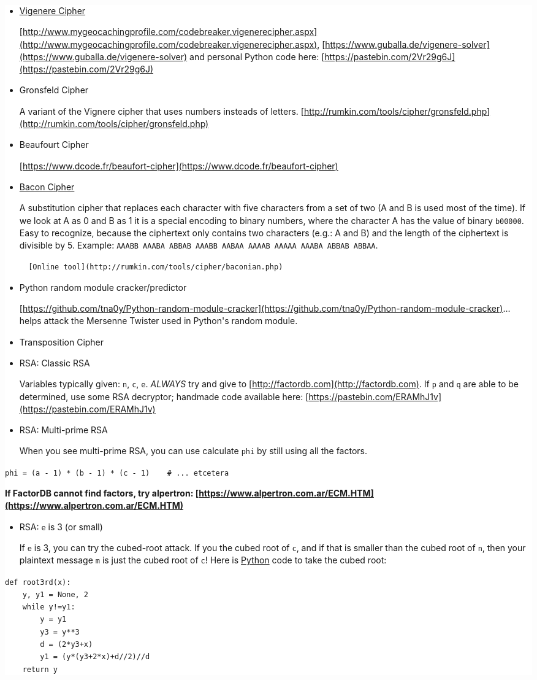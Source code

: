 * [Vigenere Cipher]

	[http://www.mygeocachingprofile.com/codebreaker.vigenerecipher.aspx](http://www.mygeocachingprofile.com/codebreaker.vigenerecipher.aspx), [https://www.guballa.de/vigenere-solver](https://www.guballa.de/vigenere-solver) and personal Python code here: [https://pastebin.com/2Vr29g6J](https://pastebin.com/2Vr29g6J)


* Gronsfeld Cipher

	A variant of the Vignere cipher that uses numbers insteads of letters. [http://rumkin.com/tools/cipher/gronsfeld.php](http://rumkin.com/tools/cipher/gronsfeld.php)

* Beaufourt Cipher

	[https://www.dcode.fr/beaufort-cipher](https://www.dcode.fr/beaufort-cipher)

* [Bacon Cipher](https://en.wikipedia.org/wiki/Bacon%27s_cipher)

	A substitution cipher that replaces each character with five characters from a set of two (A and B is used most of the time). If we look at A as 0 and B as 1 it is a special encoding to binary numbers, where the character A has the value of binary `b00000`. Easy to recognize, because the ciphertext only contains two characters (e.g.: A and B) and the length of the ciphertext is divisible by 5. Example: `AAABB AAABA ABBAB AAABB AABAA AAAAB AAAAA AAABA ABBAB ABBAA`.

        [Online tool](http://rumkin.com/tools/cipher/baconian.php)

* Python random module cracker/predictor

	[https://github.com/tna0y/Python-random-module-cracker](https://github.com/tna0y/Python-random-module-cracker)... helps attack the Mersenne Twister used in Python's random module.

* Transposition Cipher

* RSA: Classic RSA

	Variables typically given: `n`, `c`, `e`. _ALWAYS_ try and give to [http://factordb.com](http://factordb.com). If `p` and `q` are able to be determined, use some RSA decryptor; handmade code available here: [https://pastebin.com/ERAMhJ1v](https://pastebin.com/ERAMhJ1v)

* RSA: Multi-prime RSA

	When you see multi-prime RSA, you can use calculate `phi` by still using all the factors.

```
phi = (a - 1) * (b - 1) * (c - 1)    # ... etcetera
```

__If FactorDB cannot find factors, try alpertron: [https://www.alpertron.com.ar/ECM.HTM](https://www.alpertron.com.ar/ECM.HTM)__


* RSA: `e` is 3 (or small)

	If `e` is 3, you can try the cubed-root attack. If you the cubed root of `c`, and if that is smaller than the cubed root of `n`, then your plaintext message `m` is just the cubed root of `c`! Here is [Python] code to take the cubed root:

```
def root3rd(x):
    y, y1 = None, 2
    while y!=y1:
        y = y1
        y3 = y**3
        d = (2*y3+x)
        y1 = (y*(y3+2*x)+d//2)//d
    return y
```


[steghide]: http://steghide.sourceforge.net/
[snow]: http://www.darkside.com.au/snow/
[cribdrag.py]: https://github.com/SpiderLabs/cribdrag
[cribdrag]: https://github.com/SpiderLabs/cribdrag
[pcap]: https://en.wikipedia.org/wiki/Pcap
[PCAP]: https://en.wikipedia.org/wiki/Pcap
[Wireshark]: https://www.wireshark.org/
[Network Miner]: http://www.netresec.com/?page=NetworkMiner
[PCAPNG]: https://github.com/pcapng/pcapng
[pcapng]: https://github.com/pcapng/pcapng
[pdfcrack]: http://pdfcrack.sourceforge.net/index.html
[GitDumper.sh]: https://github.com/internetwache/GitTools
[pefile]: https://github.com/erocarrera/pefile
[Python]: https://www.python.org/
[PE]: https://en.wikipedia.org/wiki/Portable_Executable
[Portable Executable]: https://en.wikipedia.org/wiki/Portable_Executable
[hipshot]: https://bitbucket.org/eliteraspberries/hipshot
[QR code]: https://en.wikipedia.org/wiki/QR_code
[QR codes]: https://en.wikipedia.org/wiki/QR_code
[QR]: https://en.wikipedia.org/wiki/QR_code
[zbarimg]: https://linux.die.net/man/1/zbarimg
[Linux]: https://en.wikipedia.org/wiki/Linux
[Ubuntu]: https://en.wikipedia.org/wiki/Ubuntu_(operating_system)
[Wine]: https://en.wikipedia.org/wiki/Wine_(software)
[Detect DTMF Tones]: http://dialabc.com/sound/detect/index.html
[dnSpy]: https://github.com/0xd4d/dnSpy
[Windows]: https://en.wikipedia.org/wiki/Microsoft_Windows
[.NET]: https://en.wikipedia.org/wiki/.NET_Framework
[Vigenere Cipher]: https://en.wikipedia.org/wiki/Vigen%C3%A8re_cipher
[PDF]: https://en.wikipedia.org/wiki/Portable_Document_Format
[Playfair Cipher]: https://en.wikipedia.org/wiki/Playfair_cipher
[bcompiler]: http://php.net/manual/en/book.bcompiler.php
[PHP]: https://en.wikipedia.org/wiki/PHP
[GET]: https://en.wikipedia.org/wiki/Hypertext_Transfer_Protocol#Request_methods
[pdfdetach]: https://www.systutorials.com/docs/linux/man/1-pdfdetach/
[sqlmap]: https://github.com/sqlmapproject/sqlmap
[hachoir-subfile]: https://pypi.python.org/pypi/hachoir-subfile/0.5.3
[wget]: https://en.wikipedia.org/wiki/Wget
[git]: https://git-scm.com/
[Cross-site scripting]: https://en.wikipedia.org/wiki/Cross-site_scripting
[XSS]: https://en.wikipedia.org/wiki/Cross-site_scripting
[HTML]: https://en.wikipedia.org/wiki/HTML
[JavaScript]: https://en.wikipedia.org/wiki/JavaScript
[PEiD]: https://www.aldeid.com/wiki/PEiD
[wpscan]: https://wpscan.org/
[Ruby]: https://www.ruby-lang.org/en/
[Wordpress]: https://en.wikipedia.org/wiki/WordPress
[dumpzilla]: http://www.dumpzilla.org/
[hexed.it]: https://hexed.it/
[Magic Numbers]: https://en.wikipedia.org/wiki/Magic_number_(programming)#Magic_numbers_in_files
[Magic Number]: https://en.wikipedia.org/wiki/Magic_number_(programming)#Magic_numbers_in_files
[Edit This Cookie]: http://www.editthiscookie.com/
[cookie]: https://en.wikipedia.org/wiki/HTTP_cookie
[cookies]: https://en.wikipedia.org/wiki/HTTP_cookie
[formatStringExploiter]: http://formatstringexploiter.readthedocs.io/en/latest/index.html
[format string vulnerability]: https://www.owasp.org/index.php/Format_string_attack
[printf vulnerability]: https://www.owasp.org/index.php/Format_string_attack
[Java]: https://en.wikipedia.org/wiki/Java_(programming_language)
[JAR]: https://en.wikipedia.org/wiki/JAR_(file_format)
[OpenStego]: https://www.openstego.com/
[Stegsolve.jar]: http://www.caesum.com/handbook/stego.htm
[Stegsolve]: http://www.caesum.com/handbook/stego.htm
[tcpflow]: https://github.com/simsong/tcpflow
[PcapXray]: https://github.com/Srinivas11789/PcapXray
[Atbash Cipher]: https://en.wikipedia.org/wiki/Atbash
[TestDisk]: https://www.cgsecurity.org/Download_and_donate.php/testdisk-7.1-WIP.linux26.tar.bz2
[PNG]: https://en.wikipedia.org/wiki/Portable_Network_Graphics
[jd-gui]: https://github.com/java-decompiler/jd-gui
[dex2jar]: https://github.com/pxb1988/dex2jar
[apktool]: https://ibotpeaches.github.io/Apktool/
[RCE]: https://en.wikipedia.org/wiki/Arbitrary_code_execution
[remote code execution]: https://en.wikipedia.org/wiki/Arbitrary_code_execution
[arbitrary code execution]: https://en.wikipedia.org/wiki/Arbitrary_code_execution
[XSStrike]: https://github.com/UltimateHackers/XSStrike
[nishang]: https://github.com/samratashok/nishang
[Malboge]: https://en.wikipedia.org/wiki/Malbolge
[Piet]: https://esolangs.org/wiki/Piet
[npiet]: https://www.bertnase.de/npiet/
[LC4]: https://www.schneier.com/blog/archives/2018/05/lc4_another_pen.html
[Empire]: https://github.com/EmpireProject/Empire
[Base64]: https://en.wikipedia.org/wiki/Base64
[Base32]: https://en.wikipedia.org/wiki/Base32
[Base85]: https://en.wikipedia.org/wiki/Ascii85
[fcrackzip]: https://github.com/hyc/fcrackzip
[zsteg]: https://github.com/zed-0xff/zsteg
[jsteg]: https://github.com/lukechampine/jsteg
[jstego]: https://sourceforge.net/projects/jstego/
[StegCracker]: https://github.com/Paradoxis/StegCracker
[StegSeek]: https://github.com/RickdeJager/stegseek
[Base41]: https://github.com/sveljko/base41/blob/master/python/base41.py
[Base65535]: https://github.com/qntm/base65536
[Easy Python Decompiler]: https://github.com/aliansi/Easy-Python-Decompiler-v1.3.2
[photorec]: https://www.cgsecurity.org/wiki/PhotoRec
[smbmap]: https://github.com/ShawnDEvans/smbmap
[oletools]: https://github.com/decalage2/oletools
[impacket]: https://github.com/SecureAuthCorp/impacket
[Responder]: https://github.com/SpiderLabs/Responder
[Responder.py]: https://github.com/SpiderLabs/Responder
[International Code of Signals Maritime]: https://en.wikipedia.org/wiki/International_Code_of_Signals
[maritime flags translator]: https://www.dcode.fr/maritime-signals-code
[static-binaries]: https://github.com/andrew-d/static-binaries